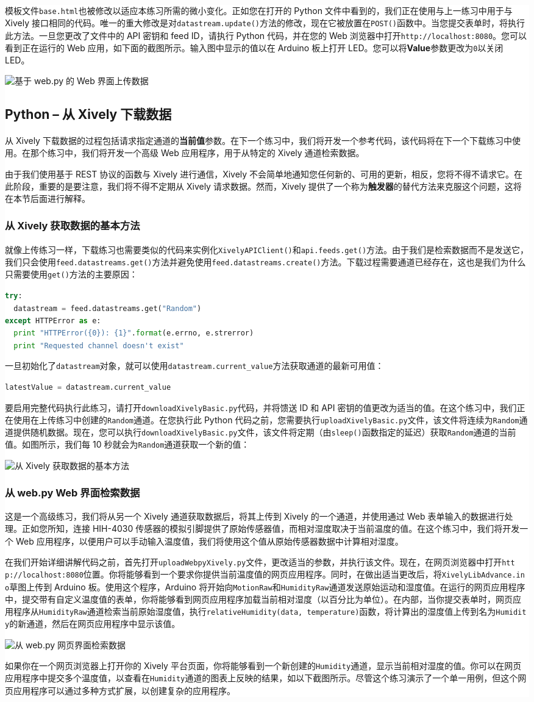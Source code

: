 模板文件`base.html`也被修改以适应本练习所需的微小变化。正如您在打开的 Python 文件中看到的，我们正在使用与上一练习中用于与 Xively 接口相同的代码。唯一的重大修改是对`datastream.update()`方法的修改，现在它被放置在`POST()`函数中。当您提交表单时，将执行此方法。一旦您更改了文件中的 API 密钥和 feed ID，请执行 Python 代码，并在您的 Web 浏览器中打开`http://localhost:8080`。您可以看到正在运行的 Web 应用，如下面的截图所示。输入图中显示的值以在 Arduino 板上打开 LED。您可以将**Value**参数更改为`0`以关闭 LED。

![基于 web.py 的 Web 界面上传数据](img/5938OS_09_20.jpg)

## Python – 从 Xively 下载数据

从 Xively 下载数据的过程包括请求指定通道的**当前值**参数。在下一个练习中，我们将开发一个参考代码，该代码将在下一个下载练习中使用。在那个练习中，我们将开发一个高级 Web 应用程序，用于从特定的 Xively 通道检索数据。

由于我们使用基于 REST 协议的函数与 Xively 进行通信，Xively 不会简单地通知您任何新的、可用的更新，相反，您将不得不请求它。在此阶段，重要的是要注意，我们将不得不定期从 Xively 请求数据。然而，Xively 提供了一个称为**触发器**的替代方法来克服这个问题，这将在本节后面进行解释。

### 从 Xively 获取数据的基本方法

就像上传练习一样，下载练习也需要类似的代码来实例化`XivelyAPIClient()`和`api.feeds.get()`方法。由于我们是检索数据而不是发送它，我们只会使用`feed.datastreams.get()`方法并避免使用`feed.datastreams.create()`方法。下载过程需要通道已经存在，这也是我们为什么只需要使用`get()`方法的主要原因：

```py
try:
  datastream = feed.datastreams.get("Random")
except HTTPError as e:
  print "HTTPError({0}): {1}".format(e.errno, e.strerror)
  print "Requested channel doesn't exist"
```

一旦初始化了`datastream`对象，就可以使用`datastream.current_value`方法获取通道的最新可用值：

```py
latestValue = datastream.current_value
```

要启用完整代码执行此练习，请打开`downloadXivelyBasic.py`代码，并将馈送 ID 和 API 密钥的值更改为适当的值。在这个练习中，我们正在使用在上传练习中创建的`Random`通道。在您执行此 Python 代码之前，您需要执行`uploadXivelyBasic.py`文件，该文件将连续为`Random`通道提供随机数据。现在，您可以执行`downloadXivelyBasic.py`文件，该文件将定期（由`sleep()`函数指定的延迟）获取`Random`通道的当前值。如图所示，我们每 10 秒就会为`Random`通道获取一个新的值：

![从 Xively 获取数据的基本方法](img/5938OS_09_21.jpg)

### 从 web.py Web 界面检索数据

这是一个高级练习，我们将从另一个 Xively 通道获取数据后，将其上传到 Xively 的一个通道，并使用通过 Web 表单输入的数据进行处理。正如您所知，连接 HIH-4030 传感器的模拟引脚提供了原始传感器值，而相对湿度取决于当前温度的值。在这个练习中，我们将开发一个 Web 应用程序，以便用户可以手动输入温度值，我们将使用这个值从原始传感器数据中计算相对湿度。

在我们开始详细讲解代码之前，首先打开`uploadWebpyXively.py`文件，更改适当的参数，并执行该文件。现在，在网页浏览器中打开`http://localhost:8080`位置。你将能够看到一个要求你提供当前温度值的网页应用程序。同时，在做出适当更改后，将`XivelyLibAdvance.ino`草图上传到 Arduino 板。使用这个程序，Arduino 将开始向`MotionRaw`和`HumidityRaw`通道发送原始运动和湿度值。在运行的网页应用程序中，提交带有自定义温度值的表单，你将能够看到网页应用程序加载当前相对湿度（以百分比为单位）。在内部，当你提交表单时，网页应用程序从`HumidityRaw`通道检索当前原始湿度值，执行`relativeHumidity(data, temperature)`函数，将计算出的湿度值上传到名为`Humidity`的新通道，然后在网页应用程序中显示该值。

![从 web.py 网页界面检索数据](img/5938OS_09_22.jpg)

如果你在一个网页浏览器上打开你的 Xively 平台页面，你将能够看到一个新创建的`Humidity`通道，显示当前相对湿度的值。你可以在网页应用程序中提交多个温度值，以查看在`Humidity`通道的图表上反映的结果，如以下截图所示。尽管这个练习演示了一个单一用例，但这个网页应用程序可以通过多种方式扩展，以创建复杂的应用程序。
